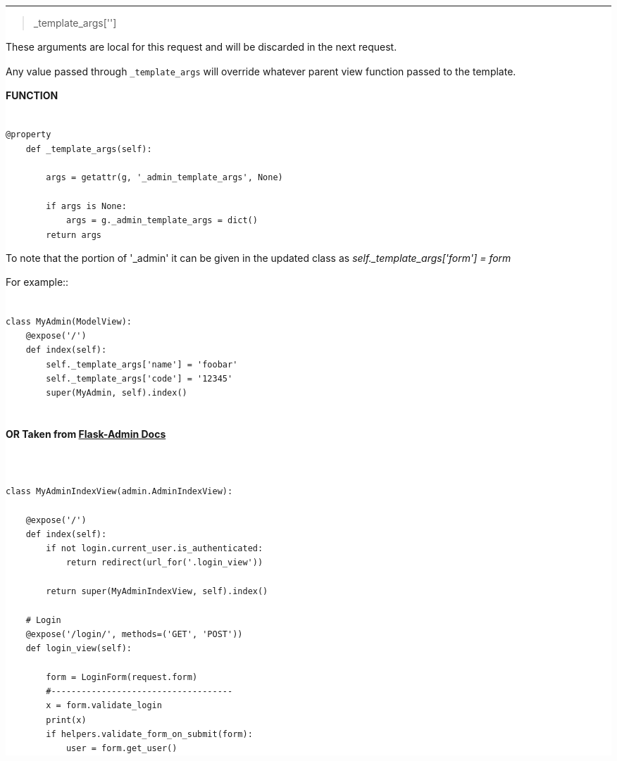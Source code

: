 -----------------------

> _template_args['']

These arguments are local for this request and will be discarded
in the next request.

Any value passed through ``_template_args`` will override whatever
parent view function passed to the template.

**FUNCTION**

```

@property
    def _template_args(self):

        args = getattr(g, '_admin_template_args', None)

        if args is None:
            args = g._admin_template_args = dict()
        return args

```

To note that the portion of '_admin' it can be given in the updated class as *self._template_args['form'] = form*

For example::

```

class MyAdmin(ModelView):
    @expose('/')
    def index(self):
        self._template_args['name'] = 'foobar'
        self._template_args['code'] = '12345'
        super(MyAdmin, self).index()


```

#### OR Taken from [Flask-Admin Docs](#https://github.com/flask-admin/flask-admin/blob/master/examples/auth-flask-login/app.py)

```


class MyAdminIndexView(admin.AdminIndexView):

    @expose('/')
    def index(self):
        if not login.current_user.is_authenticated:
            return redirect(url_for('.login_view'))
        
        return super(MyAdminIndexView, self).index()

    # Login
    @expose('/login/', methods=('GET', 'POST'))
    def login_view(self):
        
        form = LoginForm(request.form)
        #------------------------------------
        x = form.validate_login
        print(x)
        if helpers.validate_form_on_submit(form):
            user = form.get_user()
```